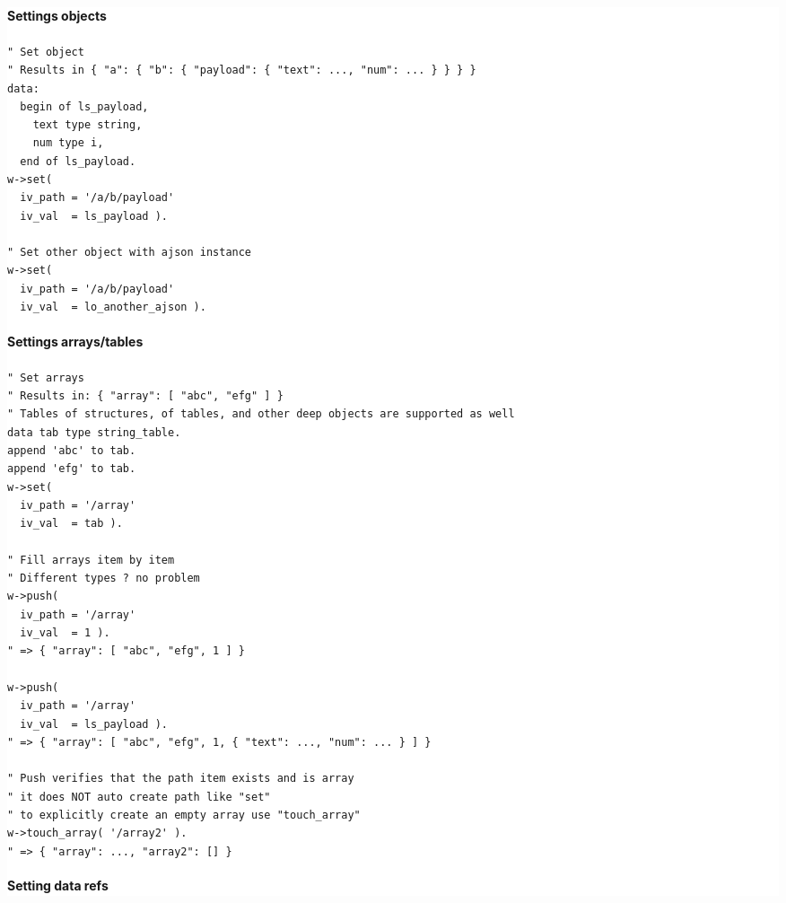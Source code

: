 #### Settings objects

```abap
" Set object
" Results in { "a": { "b": { "payload": { "text": ..., "num": ... } } } }
data:
  begin of ls_payload,
    text type string,
    num type i,
  end of ls_payload.
w->set(
  iv_path = '/a/b/payload'
  iv_val  = ls_payload ).

" Set other object with ajson instance
w->set(
  iv_path = '/a/b/payload'
  iv_val  = lo_another_ajson ).
```

#### Settings arrays/tables

```abap
" Set arrays
" Results in: { "array": [ "abc", "efg" ] }
" Tables of structures, of tables, and other deep objects are supported as well
data tab type string_table.
append 'abc' to tab.
append 'efg' to tab.
w->set(
  iv_path = '/array'
  iv_val  = tab ).

" Fill arrays item by item
" Different types ? no problem
w->push(
  iv_path = '/array'
  iv_val  = 1 ).
" => { "array": [ "abc", "efg", 1 ] }

w->push(
  iv_path = '/array'
  iv_val  = ls_payload ).
" => { "array": [ "abc", "efg", 1, { "text": ..., "num": ... } ] }

" Push verifies that the path item exists and is array
" it does NOT auto create path like "set"
" to explicitly create an empty array use "touch_array"
w->touch_array( '/array2' ).
" => { "array": ..., "array2": [] }
```

#### Setting data refs
